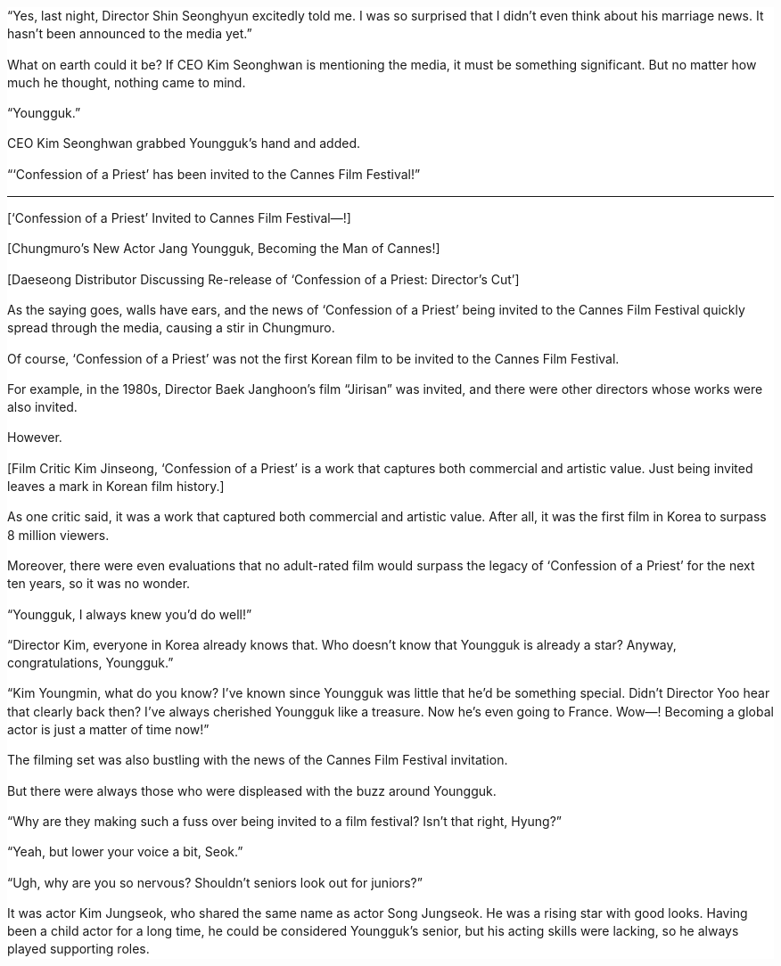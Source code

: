 “Yes, last night, Director Shin Seonghyun excitedly told me. I was so surprised that I didn’t even think about his marriage news. It hasn’t been announced to the media yet.”

What on earth could it be? If CEO Kim Seonghwan is mentioning the media, it must be something significant. But no matter how much he thought, nothing came to mind.

“Youngguk.”

CEO Kim Seonghwan grabbed Youngguk’s hand and added.

“‘Confession of a Priest’ has been invited to the Cannes Film Festival!”

* * *

[‘Confession of a Priest’ Invited to Cannes Film Festival―!]

[Chungmuro’s New Actor Jang Youngguk, Becoming the Man of Cannes!]

[Daeseong Distributor Discussing Re-release of ‘Confession of a Priest: Director’s Cut’]

As the saying goes, walls have ears, and the news of ‘Confession of a Priest’ being invited to the Cannes Film Festival quickly spread through the media, causing a stir in Chungmuro.

Of course, ‘Confession of a Priest’ was not the first Korean film to be invited to the Cannes Film Festival.

For example, in the 1980s, Director Baek Janghoon’s film “Jirisan” was invited, and there were other directors whose works were also invited.

However.

[Film Critic Kim Jinseong, ‘Confession of a Priest’ is a work that captures both commercial and artistic value. Just being invited leaves a mark in Korean film history.]

As one critic said, it was a work that captured both commercial and artistic value. After all, it was the first film in Korea to surpass 8 million viewers.

Moreover, there were even evaluations that no adult-rated film would surpass the legacy of ‘Confession of a Priest’ for the next ten years, so it was no wonder.

“Youngguk, I always knew you’d do well!”

“Director Kim, everyone in Korea already knows that. Who doesn’t know that Youngguk is already a star? Anyway, congratulations, Youngguk.”

“Kim Youngmin, what do you know? I’ve known since Youngguk was little that he’d be something special. Didn’t Director Yoo hear that clearly back then? I’ve always cherished Youngguk like a treasure. Now he’s even going to France. Wow―! Becoming a global actor is just a matter of time now!”

The filming set was also bustling with the news of the Cannes Film Festival invitation.

But there were always those who were displeased with the buzz around Youngguk.

“Why are they making such a fuss over being invited to a film festival? Isn’t that right, Hyung?”

“Yeah, but lower your voice a bit, Seok.”

“Ugh, why are you so nervous? Shouldn’t seniors look out for juniors?”

It was actor Kim Jungseok, who shared the same name as actor Song Jungseok. He was a rising star with good looks. Having been a child actor for a long time, he could be considered Youngguk’s senior, but his acting skills were lacking, so he always played supporting roles.

